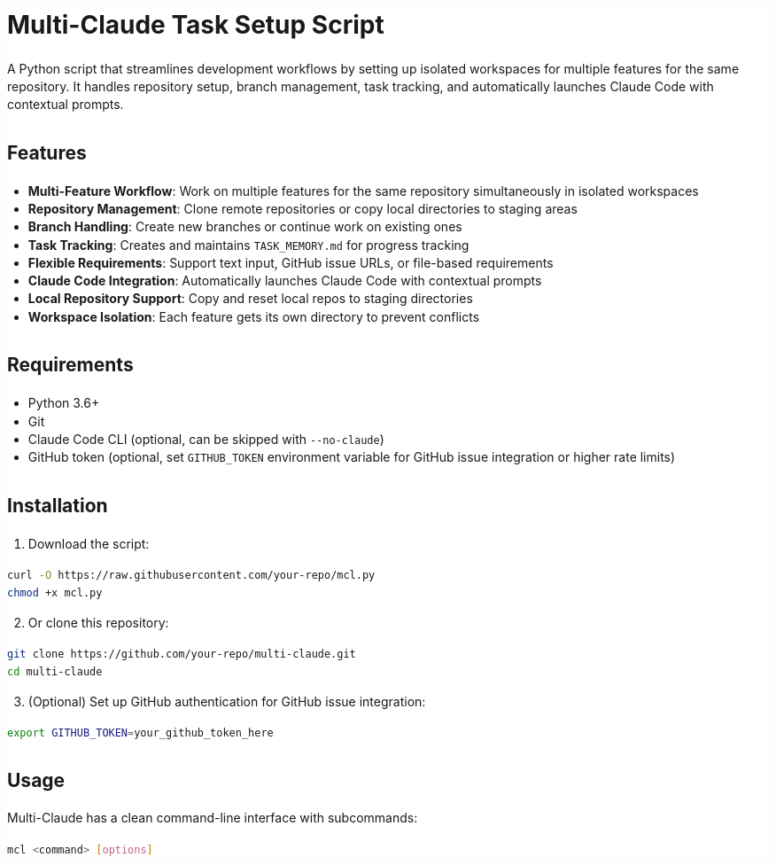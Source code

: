 # Multi-Claude Task Setup Script

A Python script that streamlines development workflows by setting up isolated workspaces for multiple features for the same repository. It handles repository setup, branch management, task tracking, and automatically launches Claude Code with contextual prompts.

## Features

- **Multi-Feature Workflow**: Work on multiple features for the same repository simultaneously in isolated workspaces
- **Repository Management**: Clone remote repositories or copy local directories to staging areas
- **Branch Handling**: Create new branches or continue work on existing ones  
- **Task Tracking**: Creates and maintains `TASK_MEMORY.md` for progress tracking
- **Flexible Requirements**: Support text input, GitHub issue URLs, or file-based requirements
- **Claude Code Integration**: Automatically launches Claude Code with contextual prompts
- **Local Repository Support**: Copy and reset local repos to staging directories
- **Workspace Isolation**: Each feature gets its own directory to prevent conflicts

## Requirements

- Python 3.6+
- Git
- Claude Code CLI (optional, can be skipped with `--no-claude`)
- GitHub token (optional, set `GITHUB_TOKEN` environment variable for GitHub issue integration or higher rate limits)

## Installation

1. Download the script:
```bash
curl -O https://raw.githubusercontent.com/your-repo/mcl.py
chmod +x mcl.py
```

2. Or clone this repository:
```bash
git clone https://github.com/your-repo/multi-claude.git
cd multi-claude
```

3. (Optional) Set up GitHub authentication for GitHub issue integration:
```bash
export GITHUB_TOKEN=your_github_token_here
```

## Usage

Multi-Claude has a clean command-line interface with subcommands:

```bash
mcl <command> [options]
```
